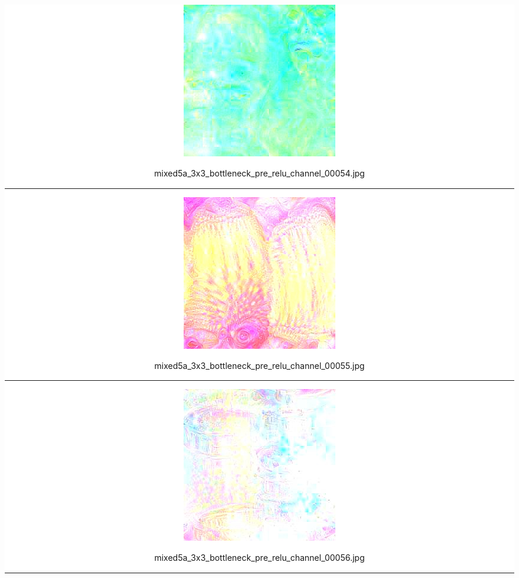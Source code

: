 <p align="center">  <img src="mixed5a_3x3_bottleneck_pre_relu_channel_00054.jpg?"> </p><p align="center">mixed5a_3x3_bottleneck_pre_relu_channel_00054.jpg</p>

***

<p align="center">  <img src="mixed5a_3x3_bottleneck_pre_relu_channel_00055.jpg?"> </p><p align="center">mixed5a_3x3_bottleneck_pre_relu_channel_00055.jpg</p>

***

<p align="center">  <img src="mixed5a_3x3_bottleneck_pre_relu_channel_00056.jpg?"> </p><p align="center">mixed5a_3x3_bottleneck_pre_relu_channel_00056.jpg</p>

***
